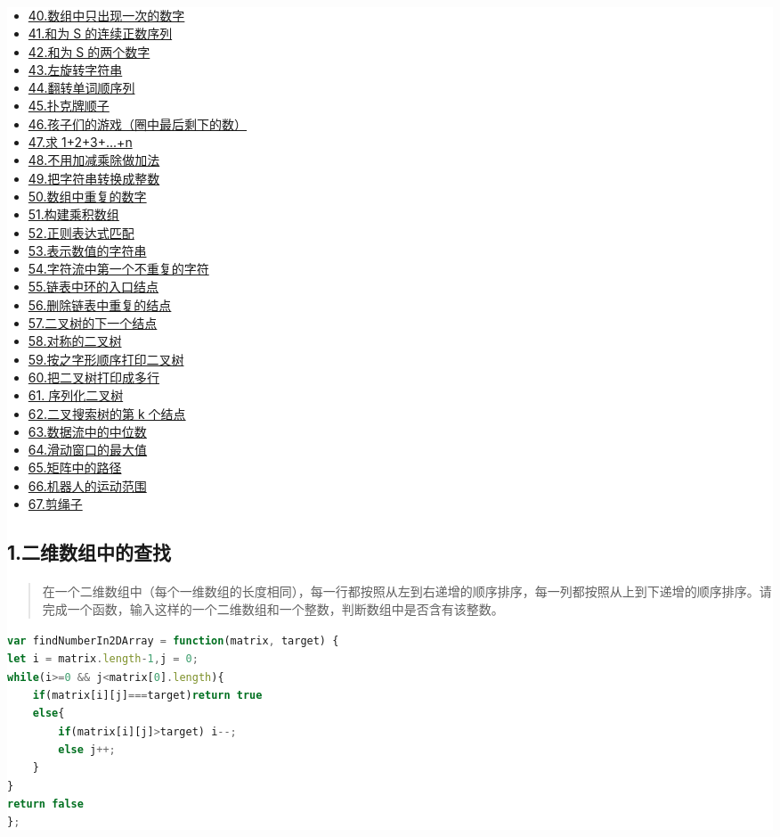 - [40.数组中只出现一次的数字](#40%e6%95%b0%e7%bb%84%e4%b8%ad%e5%8f%aa%e5%87%ba%e7%8e%b0%e4%b8%80%e6%ac%a1%e7%9a%84%e6%95%b0%e5%ad%97)
- [41.和为 S 的连续正数序列](#41%e5%92%8c%e4%b8%ba-s-%e7%9a%84%e8%bf%9e%e7%bb%ad%e6%ad%a3%e6%95%b0%e5%ba%8f%e5%88%97)
- [42.和为 S 的两个数字](#42%e5%92%8c%e4%b8%ba-s-%e7%9a%84%e4%b8%a4%e4%b8%aa%e6%95%b0%e5%ad%97)
- [43.左旋转字符串](#43%e5%b7%a6%e6%97%8b%e8%bd%ac%e5%ad%97%e7%ac%a6%e4%b8%b2)
- [44.翻转单词顺序列](#44%e7%bf%bb%e8%bd%ac%e5%8d%95%e8%af%8d%e9%a1%ba%e5%ba%8f%e5%88%97)
- [45.扑克牌顺子](#45%e6%89%91%e5%85%8b%e7%89%8c%e9%a1%ba%e5%ad%90)
- [46.孩子们的游戏（圈中最后剩下的数）](#46%e5%ad%a9%e5%ad%90%e4%bb%ac%e7%9a%84%e6%b8%b8%e6%88%8f%e5%9c%88%e4%b8%ad%e6%9c%80%e5%90%8e%e5%89%a9%e4%b8%8b%e7%9a%84%e6%95%b0)
- [47.求 1+2+3+...+n](#47%e6%b1%82-123n)
- [48.不用加减乘除做加法](#48%e4%b8%8d%e7%94%a8%e5%8a%a0%e5%87%8f%e4%b9%98%e9%99%a4%e5%81%9a%e5%8a%a0%e6%b3%95)
- [49.把字符串转换成整数](#49%e6%8a%8a%e5%ad%97%e7%ac%a6%e4%b8%b2%e8%bd%ac%e6%8d%a2%e6%88%90%e6%95%b4%e6%95%b0)
- [50.数组中重复的数字](#50%e6%95%b0%e7%bb%84%e4%b8%ad%e9%87%8d%e5%a4%8d%e7%9a%84%e6%95%b0%e5%ad%97)
- [51.构建乘积数组](#51%e6%9e%84%e5%bb%ba%e4%b9%98%e7%a7%af%e6%95%b0%e7%bb%84)
- [52.正则表达式匹配](#52%e6%ad%a3%e5%88%99%e8%a1%a8%e8%be%be%e5%bc%8f%e5%8c%b9%e9%85%8d)
- [53.表示数值的字符串](#53%e8%a1%a8%e7%a4%ba%e6%95%b0%e5%80%bc%e7%9a%84%e5%ad%97%e7%ac%a6%e4%b8%b2)
- [54.字符流中第一个不重复的字符](#54%e5%ad%97%e7%ac%a6%e6%b5%81%e4%b8%ad%e7%ac%ac%e4%b8%80%e4%b8%aa%e4%b8%8d%e9%87%8d%e5%a4%8d%e7%9a%84%e5%ad%97%e7%ac%a6)
- [55.链表中环的入口结点](#55%e9%93%be%e8%a1%a8%e4%b8%ad%e7%8e%af%e7%9a%84%e5%85%a5%e5%8f%a3%e7%bb%93%e7%82%b9)
- [56.删除链表中重复的结点](#56%e5%88%a0%e9%99%a4%e9%93%be%e8%a1%a8%e4%b8%ad%e9%87%8d%e5%a4%8d%e7%9a%84%e7%bb%93%e7%82%b9)
- [57.二叉树的下一个结点](#57%e4%ba%8c%e5%8f%89%e6%a0%91%e7%9a%84%e4%b8%8b%e4%b8%80%e4%b8%aa%e7%bb%93%e7%82%b9)
- [58.对称的二叉树](#58%e5%af%b9%e7%a7%b0%e7%9a%84%e4%ba%8c%e5%8f%89%e6%a0%91)
- [59.按之字形顺序打印二叉树](#59%e6%8c%89%e4%b9%8b%e5%ad%97%e5%bd%a2%e9%a1%ba%e5%ba%8f%e6%89%93%e5%8d%b0%e4%ba%8c%e5%8f%89%e6%a0%91)
- [60.把二叉树打印成多行](#60%e6%8a%8a%e4%ba%8c%e5%8f%89%e6%a0%91%e6%89%93%e5%8d%b0%e6%88%90%e5%a4%9a%e8%a1%8c)
- [61. 序列化二叉树](#61-%e5%ba%8f%e5%88%97%e5%8c%96%e4%ba%8c%e5%8f%89%e6%a0%91)
- [62.二叉搜索树的第 k 个结点](#62%e4%ba%8c%e5%8f%89%e6%90%9c%e7%b4%a2%e6%a0%91%e7%9a%84%e7%ac%ac-k-%e4%b8%aa%e7%bb%93%e7%82%b9)
- [63.数据流中的中位数](#63%e6%95%b0%e6%8d%ae%e6%b5%81%e4%b8%ad%e7%9a%84%e4%b8%ad%e4%bd%8d%e6%95%b0)
- [64.滑动窗口的最大值](#64%e6%bb%91%e5%8a%a8%e7%aa%97%e5%8f%a3%e7%9a%84%e6%9c%80%e5%a4%a7%e5%80%bc)
- [65.矩阵中的路径](#65%e7%9f%a9%e9%98%b5%e4%b8%ad%e7%9a%84%e8%b7%af%e5%be%84)
- [66.机器人的运动范围](#66%e6%9c%ba%e5%99%a8%e4%ba%ba%e7%9a%84%e8%bf%90%e5%8a%a8%e8%8c%83%e5%9b%b4)
- [67.剪绳子](#67%e5%89%aa%e7%bb%b3%e5%ad%90)

## 1.二维数组中的查找

> 在一个二维数组中（每个一维数组的长度相同），每一行都按照从左到右递增的顺序排序，每一列都按照从上到下递增的顺序排序。请完成一个函数，输入这样的一个二维数组和一个整数，判断数组中是否含有该整数。

```js
var findNumberIn2DArray = function(matrix, target) {
let i = matrix.length-1,j = 0;
while(i>=0 && j<matrix[0].length){
    if(matrix[i][j]===target)return true
    else{
        if(matrix[i][j]>target) i--;
        else j++;
    }
}
return false
};
```
